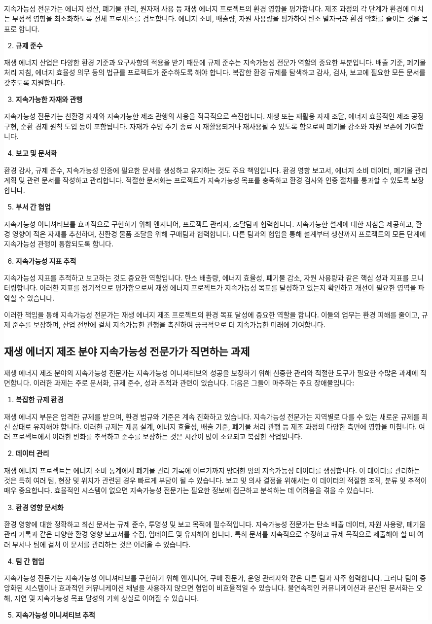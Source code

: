 지속가능성 전문가는 에너지 생산, 폐기물 관리, 원자재 사용 등 재생 에너지 프로젝트의 환경 영향을 평가합니다. 제조 과정의 각 단계가 환경에 미치는 부정적 영향을 최소화하도록 전체 프로세스를 검토합니다. 에너지 소비, 배출량, 자원 사용량을 평가하여 탄소 발자국과 환경 악화를 줄이는 것을 목표로 합니다.

2. **규제 준수**

재생 에너지 산업은 다양한 환경 기준과 요구사항의 적용을 받기 때문에 규제 준수는 지속가능성 전문가 역할의 중요한 부분입니다. 배출 기준, 폐기물 처리 지침, 에너지 효율성 의무 등의 법규를 프로젝트가 준수하도록 해야 합니다. 복잡한 환경 규제를 탐색하고 감사, 검사, 보고에 필요한 모든 문서를 갖추도록 지원합니다.

3. **지속가능한 자재와 관행**

지속가능성 전문가는 친환경 자재와 지속가능한 제조 관행의 사용을 적극적으로 촉진합니다. 재생 또는 재활용 자재 조달, 에너지 효율적인 제조 공정 구현, 순환 경제 원칙 도입 등이 포함됩니다. 자재가 수명 주기 종료 시 재활용되거나 재사용될 수 있도록 함으로써 폐기물 감소와 자원 보존에 기여합니다.

4. **보고 및 문서화**

환경 감사, 규제 준수, 지속가능성 인증에 필요한 문서를 생성하고 유지하는 것도 주요 책임입니다. 환경 영향 보고서, 에너지 소비 데이터, 폐기물 관리 계획 및 관련 문서를 작성하고 관리합니다. 적절한 문서화는 프로젝트가 지속가능성 목표를 충족하고 환경 검사와 인증 절차를 통과할 수 있도록 보장합니다.

5. **부서 간 협업**

지속가능성 이니셔티브를 효과적으로 구현하기 위해 엔지니어, 프로젝트 관리자, 조달팀과 협력합니다. 지속가능한 설계에 대한 지침을 제공하고, 환경 영향이 적은 자재를 추천하며, 친환경 물품 조달을 위해 구매팀과 협력합니다. 다른 팀과의 협업을 통해 설계부터 생산까지 프로젝트의 모든 단계에 지속가능성 관행이 통합되도록 합니다.

6. **지속가능성 지표 추적**

지속가능성 지표를 추적하고 보고하는 것도 중요한 역할입니다. 탄소 배출량, 에너지 효율성, 폐기물 감소, 자원 사용량과 같은 핵심 성과 지표를 모니터링합니다. 이러한 지표를 정기적으로 평가함으로써 재생 에너지 프로젝트가 지속가능성 목표를 달성하고 있는지 확인하고 개선이 필요한 영역을 파악할 수 있습니다.

이러한 책임을 통해 지속가능성 전문가는 재생 에너지 제조 프로젝트의 환경 목표 달성에 중요한 역할을 합니다. 이들의 업무는 환경 피해를 줄이고, 규제 준수를 보장하며, 산업 전반에 걸쳐 지속가능한 관행을 촉진하여 궁극적으로 더 지속가능한 미래에 기여합니다.

## 재생 에너지 제조 분야 지속가능성 전문가가 직면하는 과제

재생 에너지 제조 분야의 지속가능성 전문가는 지속가능성 이니셔티브의 성공을 보장하기 위해 신중한 관리와 적절한 도구가 필요한 수많은 과제에 직면합니다. 이러한 과제는 주로 문서화, 규제 준수, 성과 추적과 관련이 있습니다. 다음은 그들이 마주하는 주요 장애물입니다:

1. **복잡한 규제 환경**

재생 에너지 부문은 엄격한 규제를 받으며, 환경 법규와 기준은 계속 진화하고 있습니다. 지속가능성 전문가는 지역별로 다를 수 있는 새로운 규제를 최신 상태로 유지해야 합니다. 이러한 규제는 제품 설계, 에너지 효율성, 배출 기준, 폐기물 처리 관행 등 제조 과정의 다양한 측면에 영향을 미칩니다. 여러 프로젝트에서 이러한 변화를 추적하고 준수를 보장하는 것은 시간이 많이 소요되고 복잡한 작업입니다.

2. **데이터 관리**

재생 에너지 프로젝트는 에너지 소비 통계에서 폐기물 관리 기록에 이르기까지 방대한 양의 지속가능성 데이터를 생성합니다. 이 데이터를 관리하는 것은 특히 여러 팀, 현장 및 위치가 관련된 경우 빠르게 부담이 될 수 있습니다. 보고 및 의사 결정을 위해서는 이 데이터의 적절한 조직, 분류 및 추적이 매우 중요합니다. 효율적인 시스템이 없으면 지속가능성 전문가는 필요한 정보에 접근하고 분석하는 데 어려움을 겪을 수 있습니다.

3. **환경 영향 문서화**

환경 영향에 대한 정확하고 최신 문서는 규제 준수, 투명성 및 보고 목적에 필수적입니다. 지속가능성 전문가는 탄소 배출 데이터, 자원 사용량, 폐기물 관리 기록과 같은 다양한 환경 영향 보고서를 수집, 업데이트 및 유지해야 합니다. 특히 문서를 지속적으로 수정하고 규제 목적으로 제출해야 할 때 여러 부서나 팀에 걸쳐 이 문서를 관리하는 것은 어려울 수 있습니다.

4. **팀 간 협업**

지속가능성 전문가는 지속가능성 이니셔티브를 구현하기 위해 엔지니어, 구매 전문가, 운영 관리자와 같은 다른 팀과 자주 협력합니다. 그러나 팀이 중앙화된 시스템이나 효과적인 커뮤니케이션 채널을 사용하지 않으면 협업이 비효율적일 수 있습니다. 불연속적인 커뮤니케이션과 분산된 문서화는 오해, 지연 및 지속가능성 목표 달성의 기회 상실로 이어질 수 있습니다.

5. **지속가능성 이니셔티브 추적**
